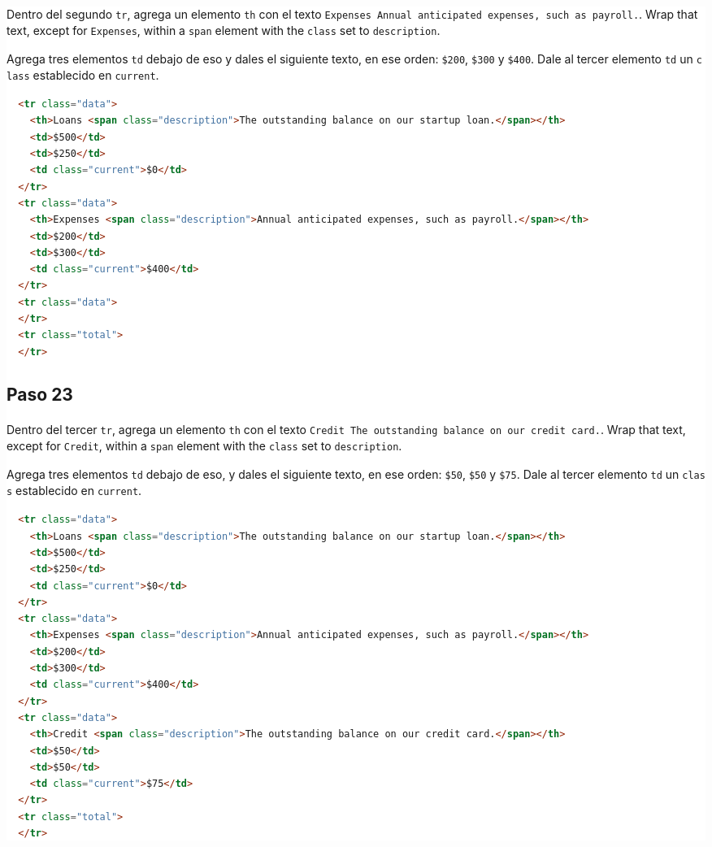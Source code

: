Dentro del segundo `tr`, agrega un elemento `th` con el texto `Expenses Annual anticipated expenses, such as payroll.`. Wrap that text, except for `Expenses`, within a `span` element with the `class` set to `description`.

Agrega tres elementos `td` debajo de eso y dales el siguiente texto, en ese orden: `$200`, `$300` y `$400`. Dale al tercer elemento `td` un `class` establecido en `current`.

```html
  <tr class="data">
    <th>Loans <span class="description">The outstanding balance on our startup loan.</span></th>
    <td>$500</td>
    <td>$250</td>
    <td class="current">$0</td>
  </tr>
  <tr class="data">
    <th>Expenses <span class="description">Annual anticipated expenses, such as payroll.</span></th>
    <td>$200</td>
    <td>$300</td>
    <td class="current">$400</td>
  </tr>
  <tr class="data">
  </tr>
  <tr class="total">
  </tr>
```

## Paso 23

Dentro del tercer `tr`, agrega un elemento `th` con el texto `Credit The outstanding balance on our credit card.`. Wrap that text, except for `Credit`, within a `span` element with the `class` set to `description`.

Agrega tres elementos `td` debajo de eso, y dales el siguiente texto, en ese orden: `$50`, `$50` y `$75`. Dale al tercer elemento `td` un `class` establecido en `current`.

```html
  <tr class="data">
    <th>Loans <span class="description">The outstanding balance on our startup loan.</span></th>
    <td>$500</td>
    <td>$250</td>
    <td class="current">$0</td>
  </tr>
  <tr class="data">
    <th>Expenses <span class="description">Annual anticipated expenses, such as payroll.</span></th>
    <td>$200</td>
    <td>$300</td>
    <td class="current">$400</td>
  </tr>
  <tr class="data">
    <th>Credit <span class="description">The outstanding balance on our credit card.</span></th>
    <td>$50</td>
    <td>$50</td>
    <td class="current">$75</td>
  </tr>
  <tr class="total">
  </tr>
```
